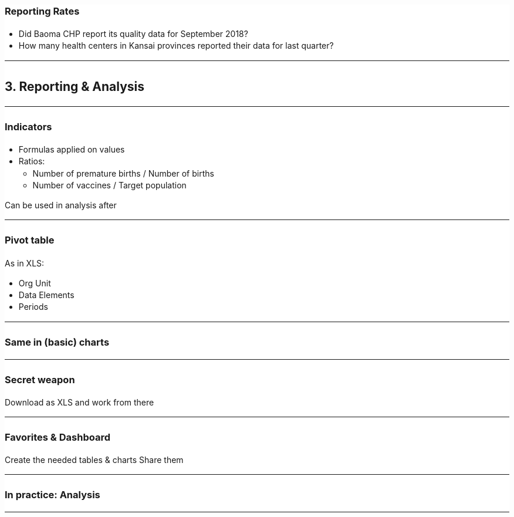 
### Reporting Rates

- Did Baoma CHP report its quality data for September 2018?
- How many health centers in Kansai provinces reported their data for last quarter?

---

## 3. Reporting & Analysis

---

### Indicators

- Formulas applied on values
- Ratios:
  - Number of premature births / Number of births
  - Number of vaccines / Target population

Can be used in analysis after

---

### Pivot table

As in XLS:

- Org Unit
- Data Elements
- Periods

---

### Same in (basic) charts

---

### Secret weapon

Download as XLS and work from there

---

### Favorites & Dashboard

Create the needed tables & charts
Share them

---

### In practice: Analysis

---
